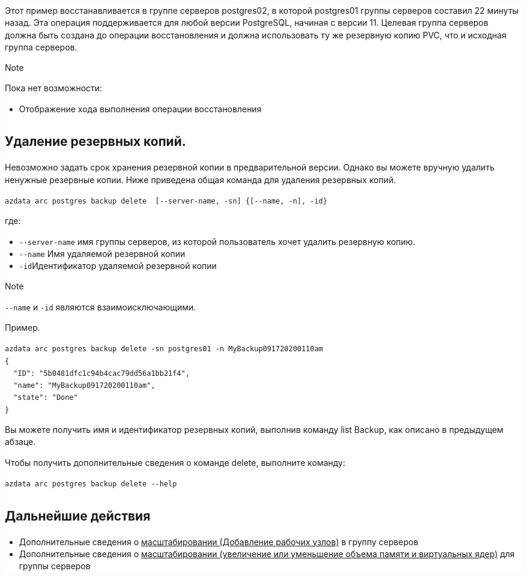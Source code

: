 Этот пример восстанавливается в группе серверов postgres02, в которой postgres01 группы серверов составил 22 минуты назад.
Эта операция поддерживается для любой версии PostgreSQL, начиная с версии 11. Целевая группа серверов должна быть создана до операции восстановления и должна использовать ту же резервную копию PVC, что и исходная группа серверов.

> [!NOTE]
> Пока нет возможности:
> - Отображение хода выполнения операции восстановления

## <a name="delete-backups"></a>Удаление резервных копий.

Невозможно задать срок хранения резервной копии в предварительной версии. Однако вы можете вручную удалить ненужные резервные копии.
Ниже приведена общая команда для удаления резервных копий.

```console
azdata arc postgres backup delete  [--server-name, -sn] {[--name, -n], -id}
```

где:
- `--server-name` имя группы серверов, из которой пользователь хочет удалить резервную копию.
- `--name` Имя удаляемой резервной копии
- `-id`Идентификатор удаляемой резервной копии

> [!NOTE]
> `--name` и `-id` являются взаимоисключающими.

Пример.

```console
azdata arc postgres backup delete -sn postgres01 -n MyBackup091720200110am
{
  "ID": "5b0481dfc1c94b4cac79dd56a1bb21f4",
  "name": "MyBackup091720200110am",
  "state": "Done"
}
```

Вы можете получить имя и идентификатор резервных копий, выполнив команду list Backup, как описано в предыдущем абзаце.

Чтобы получить дополнительные сведения о команде delete, выполните команду:

```console
azdata arc postgres backup delete --help
```

## <a name="next-steps"></a>Дальнейшие действия
- Дополнительные сведения о [масштабировании (Добавление рабочих узлов)](scale-out-postgresql-hyperscale-server-group.md) в группу серверов
- Дополнительные сведения о [масштабировании (увеличение или уменьшение объема памяти и виртуальных ядер)](scale-up-down-postgresql-hyperscale-server-group-using-cli.md) для группы серверов
